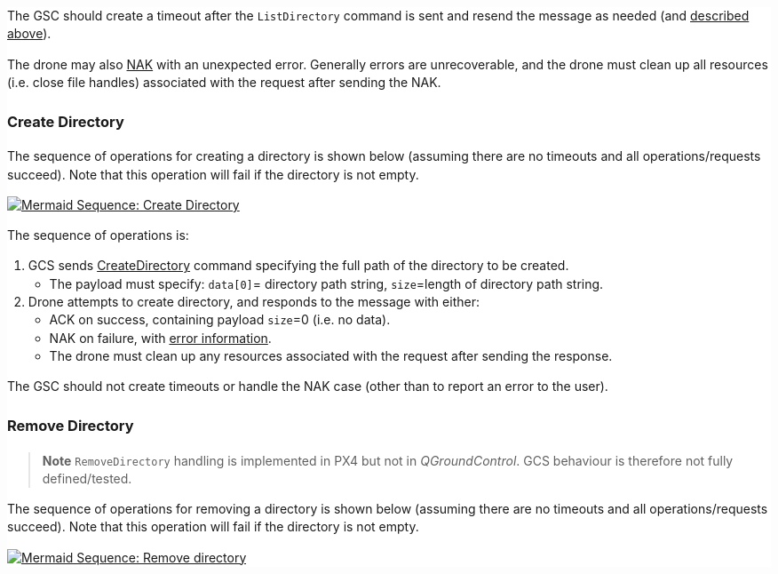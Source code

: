 
The GSC should create a timeout after the `ListDirectory` command is sent and resend the message as needed (and [described above](#timeouts)).

The drone may also [NAK](#error_codes) with an unexpected error.
Generally errors are unrecoverable, and the drone must clean up all resources (i.e. close file handles) associated with the request after sending the NAK.


### Create Directory

The sequence of operations for creating a directory is shown below (assuming there are no timeouts and all operations/requests succeed). 
Note that this operation will fail if the directory is not empty.

[![Mermaid Sequence: Create Directory](https://mermaid.ink/img/eyJjb2RlIjoic2VxdWVuY2VEaWFncmFtO1xuICAgIHBhcnRpY2lwYW50IEdDU1xuICAgIHBhcnRpY2lwYW50IERyb25lXG4gICAgR0NTLT4-RHJvbmU6ICBDcmVhdGVEaXJlY3RvcnkoIGRhdGFbMF09cGF0aCwgc2l6ZT1sZW4ocGF0aCkgKVxuICAgIERyb25lLS0-PkdDUzogQUNLKHNpemU9MCkiLCJtZXJtYWlkIjp7InRoZW1lIjoiZGVmYXVsdCJ9LCJ1cGRhdGVFZGl0b3IiOmZhbHNlfQ)](https://mermaid-js.github.io/mermaid-live-editor/#/edit/eyJjb2RlIjoic2VxdWVuY2VEaWFncmFtO1xuICAgIHBhcnRpY2lwYW50IEdDU1xuICAgIHBhcnRpY2lwYW50IERyb25lXG4gICAgR0NTLT4-RHJvbmU6ICBDcmVhdGVEaXJlY3RvcnkoIGRhdGFbMF09cGF0aCwgc2l6ZT1sZW4ocGF0aCkgKVxuICAgIERyb25lLS0-PkdDUzogQUNLKHNpemU9MCkiLCJtZXJtYWlkIjp7InRoZW1lIjoiZGVmYXVsdCJ9LCJ1cGRhdGVFZGl0b3IiOmZhbHNlfQ)



The sequence of operations is:
1. GCS sends [CreateDirectory](#CreateDirectory) command specifying the full path of the directory to be created.
   - The payload must specify: `data[0]`= directory path string, `size`=length of directory path string.
1. Drone attempts to create directory, and responds to the message with either:
   - ACK on success, containing payload `size`=0 (i.e. no data).
   - NAK on failure, with [error information](#error_codes).
   - The drone must clean up any resources associated with the request after sending the response.

The GSC should not create timeouts or handle the NAK case (other than to report an error to the user).


### Remove Directory

> **Note** `RemoveDirectory` handling is implemented in PX4 but not in *QGroundControl*. 
  GCS behaviour is therefore not fully defined/tested.

The sequence of operations for removing a directory is shown below (assuming there are no timeouts and all operations/requests succeed). 
Note that this operation will fail if the directory is not empty.

[![Mermaid Sequence: Remove directory](https://mermaid.ink/img/eyJjb2RlIjoic2VxdWVuY2VEaWFncmFtO1xuICAgIHBhcnRpY2lwYW50IEdDU1xuICAgIHBhcnRpY2lwYW50IERyb25lXG4gICAgR0NTLT4-RHJvbmU6ICBSZW1vdmVEaXJlY3RvcnkoIGRhdGFbMF09cGF0aCwgc2l6ZT1sZW4ocGF0aCkgKVxuICAgIERyb25lLS0-PkdDUzogQUNLKHNpemU9MCkiLCJtZXJtYWlkIjp7InRoZW1lIjoiZGVmYXVsdCJ9LCJ1cGRhdGVFZGl0b3IiOmZhbHNlfQ)](https://mermaid-js.github.io/mermaid-live-editor/#/edit/eyJjb2RlIjoic2VxdWVuY2VEaWFncmFtO1xuICAgIHBhcnRpY2lwYW50IEdDU1xuICAgIHBhcnRpY2lwYW50IERyb25lXG4gICAgR0NTLT4-RHJvbmU6ICBSZW1vdmVEaXJlY3RvcnkoIGRhdGFbMF09cGF0aCwgc2l6ZT1sZW4ocGF0aCkgKVxuICAgIERyb25lLS0-PkdDUzogQUNLKHNpemU9MCkiLCJtZXJtYWlkIjp7InRoZW1lIjoiZGVmYXVsdCJ9LCJ1cGRhdGVFZGl0b3IiOmZhbHNlfQ)
